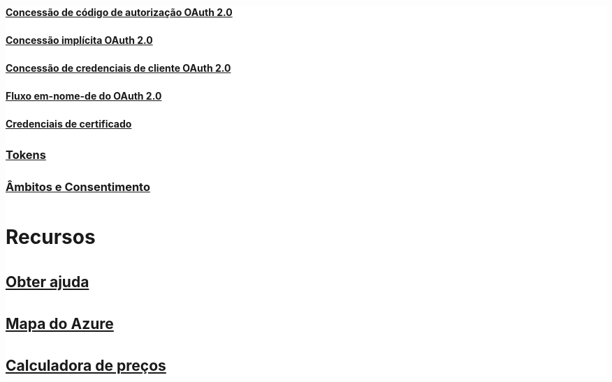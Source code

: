 #### [Concessão de código de autorização OAuth 2.0](active-directory-v2-protocols-oauth-code.md)
#### [Concessão implícita OAuth 2.0](active-directory-v2-protocols-implicit.md)
#### [Concessão de credenciais de cliente OAuth 2.0](active-directory-v2-protocols-oauth-client-creds.md)
#### [Fluxo em-nome-de do OAuth 2.0](active-directory-v2-protocols-oauth-on-behalf-of.md)
#### [Credenciais de certificado](active-directory-certificate-credentials.md)
### [Tokens](active-directory-v2-tokens.md)
### [Âmbitos e Consentimento](active-directory-v2-scopes.md)
# Recursos
## [Obter ajuda](active-directory-develop-help-support.md)
## [Mapa do Azure](https://azure.microsoft.com/roadmap/?category=security-identity)
## [Calculadora de preços](https://azure.microsoft.com/pricing/calculator/)
